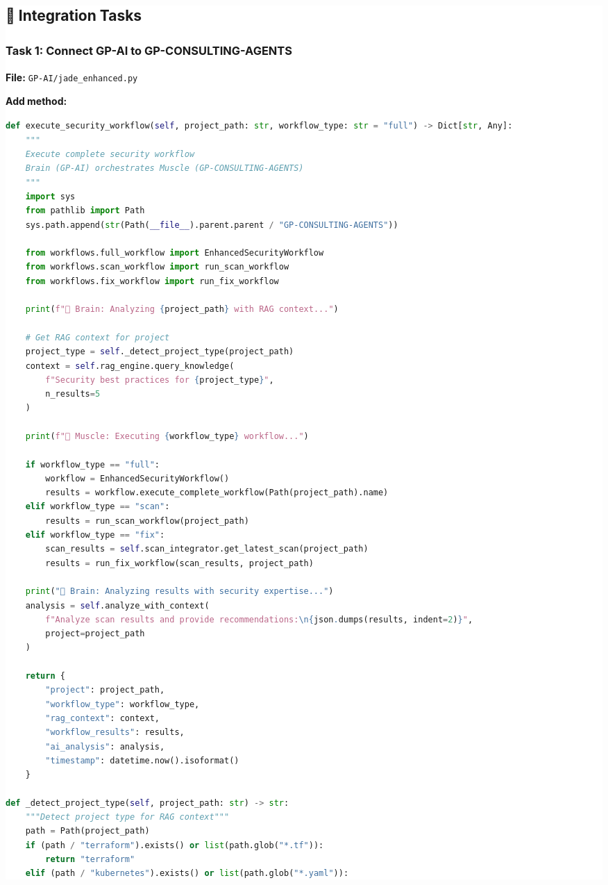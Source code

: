 
## 🔗 Integration Tasks

### Task 1: Connect GP-AI to GP-CONSULTING-AGENTS

**File:** `GP-AI/jade_enhanced.py`

**Add method:**
```python
def execute_security_workflow(self, project_path: str, workflow_type: str = "full") -> Dict[str, Any]:
    """
    Execute complete security workflow
    Brain (GP-AI) orchestrates Muscle (GP-CONSULTING-AGENTS)
    """
    import sys
    from pathlib import Path
    sys.path.append(str(Path(__file__).parent.parent / "GP-CONSULTING-AGENTS"))

    from workflows.full_workflow import EnhancedSecurityWorkflow
    from workflows.scan_workflow import run_scan_workflow
    from workflows.fix_workflow import run_fix_workflow

    print(f"🧠 Brain: Analyzing {project_path} with RAG context...")

    # Get RAG context for project
    project_type = self._detect_project_type(project_path)
    context = self.rag_engine.query_knowledge(
        f"Security best practices for {project_type}",
        n_results=5
    )

    print(f"💪 Muscle: Executing {workflow_type} workflow...")

    if workflow_type == "full":
        workflow = EnhancedSecurityWorkflow()
        results = workflow.execute_complete_workflow(Path(project_path).name)
    elif workflow_type == "scan":
        results = run_scan_workflow(project_path)
    elif workflow_type == "fix":
        scan_results = self.scan_integrator.get_latest_scan(project_path)
        results = run_fix_workflow(scan_results, project_path)

    print("🧠 Brain: Analyzing results with security expertise...")
    analysis = self.analyze_with_context(
        f"Analyze scan results and provide recommendations:\n{json.dumps(results, indent=2)}",
        project=project_path
    )

    return {
        "project": project_path,
        "workflow_type": workflow_type,
        "rag_context": context,
        "workflow_results": results,
        "ai_analysis": analysis,
        "timestamp": datetime.now().isoformat()
    }

def _detect_project_type(self, project_path: str) -> str:
    """Detect project type for RAG context"""
    path = Path(project_path)
    if (path / "terraform").exists() or list(path.glob("*.tf")):
        return "terraform"
    elif (path / "kubernetes").exists() or list(path.glob("*.yaml")):
```